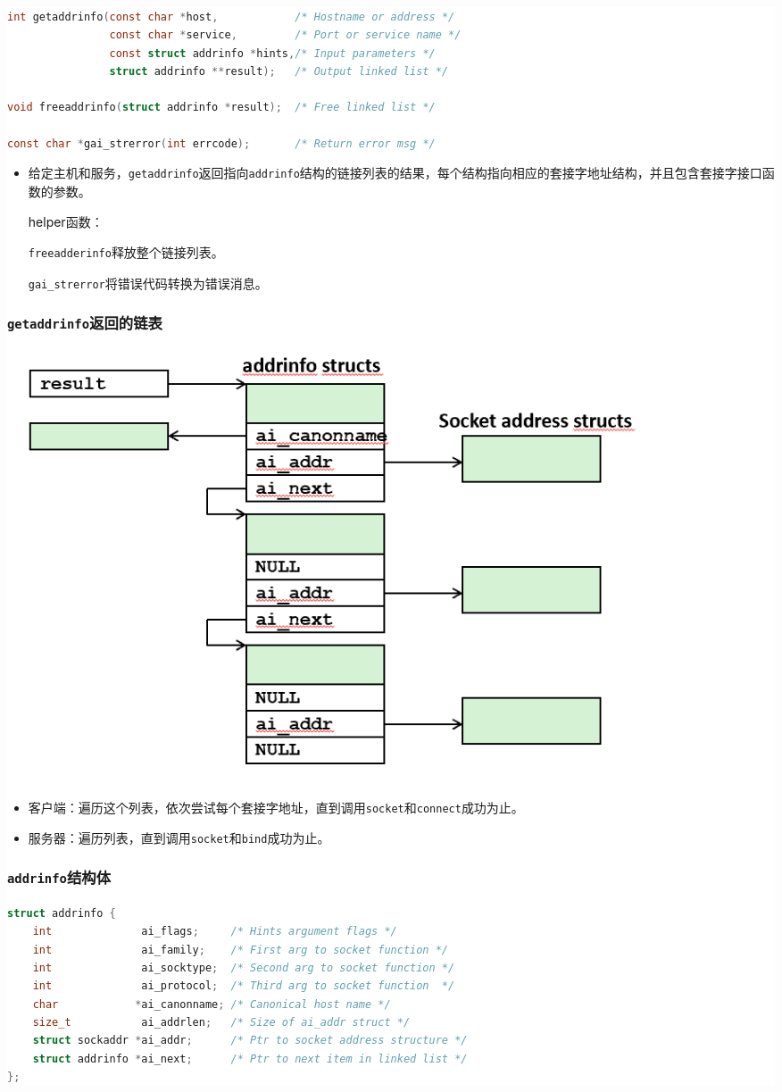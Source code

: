 ```c
int getaddrinfo(const char *host,            /* Hostname or address */
                const char *service,         /* Port or service name */
                const struct addrinfo *hints,/* Input parameters */
                struct addrinfo **result);   /* Output linked list */

void freeaddrinfo(struct addrinfo *result);  /* Free linked list */

const char *gai_strerror(int errcode);       /* Return error msg */
```

+ 给定主机和服务，`getaddrinfo`返回指向`addrinfo`结构的链接列表的结果，每个结构指向相应的套接字地址结构，并且包含套接字接口函数的参数。

  helper函数：

  `freeadderinfo`释放整个链接列表。

  `gai_strerror`将错误代码转换为错误消息。

### `getaddrinfo`返回的链表

![img](https://github.com/Qasak/all-about-computer-system/blob/master/proxylab/getaddrinfo%E8%BF%94%E5%9B%9E%E7%9A%84%E9%93%BE%E8%A1%A8.png)

+ 客户端：遍历这个列表，依次尝试每个套接字地址，直到调用`socket`和`connect`成功为止。

+ 服务器：遍历列表，直到调用`socket`和`bind`成功为止。

### `addrinfo`结构体

```c
struct addrinfo {
    int              ai_flags;     /* Hints argument flags */
    int              ai_family;    /* First arg to socket function */
    int              ai_socktype;  /* Second arg to socket function */
    int              ai_protocol;  /* Third arg to socket function  */
    char            *ai_canonname; /* Canonical host name */
    size_t           ai_addrlen;   /* Size of ai_addr struct */
    struct sockaddr *ai_addr;      /* Ptr to socket address structure */
    struct addrinfo *ai_next;      /* Ptr to next item in linked list */
};
```
